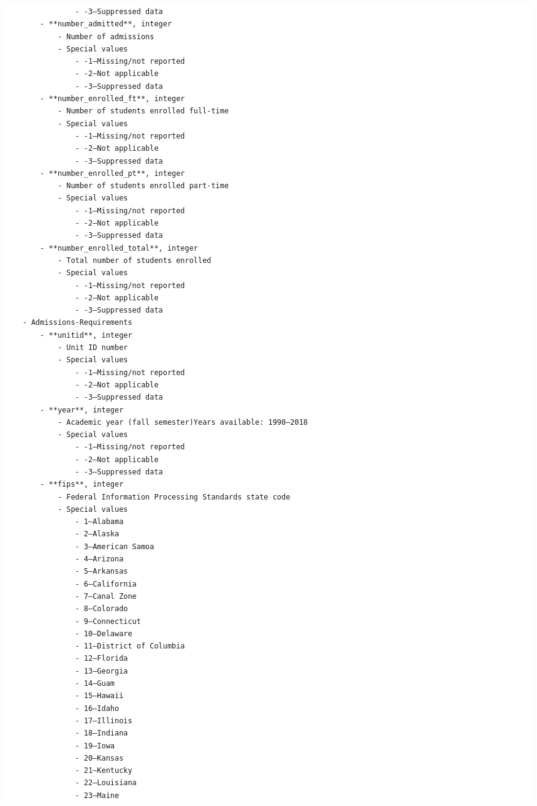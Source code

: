                     - -3—Suppressed data
            - **number_admitted**, integer
                - Number of admissions
                - Special values
                    - -1—Missing/not reported
                    - -2—Not applicable
                    - -3—Suppressed data
            - **number_enrolled_ft**, integer 
                - Number of students enrolled full-time
                - Special values
                    - -1—Missing/not reported
                    - -2—Not applicable
                    - -3—Suppressed data
            - **number_enrolled_pt**, integer
                - Number of students enrolled part-time
                - Special values
                    - -1—Missing/not reported
                    - -2—Not applicable
                    - -3—Suppressed data
            - **number_enrolled_total**, integer
                - Total number of students enrolled
                - Special values
                    - -1—Missing/not reported
                    - -2—Not applicable
                    - -3—Suppressed data 
        - Admissions-Requirements
            - **unitid**, integer
                - Unit ID number
                - Special values
                    - -1—Missing/not reported
                    - -2—Not applicable
                    - -3—Suppressed data 
            - **year**, integer
                - Academic year (fall semester)Years available: 1990–2018
                - Special values
                    - -1—Missing/not reported
                    - -2—Not applicable
                    - -3—Suppressed data 
            - **fips**, integer 
                - Federal Information Processing Standards state code
                - Special values
                    - 1—Alabama
                    - 2—Alaska
                    - 3—American Samoa
                    - 4—Arizona
                    - 5—Arkansas
                    - 6—California
                    - 7—Canal Zone
                    - 8—Colorado
                    - 9—Connecticut
                    - 10—Delaware
                    - 11—District of Columbia
                    - 12—Florida
                    - 13—Georgia
                    - 14—Guam
                    - 15—Hawaii
                    - 16—Idaho
                    - 17—Illinois
                    - 18—Indiana
                    - 19—Iowa
                    - 20—Kansas
                    - 21—Kentucky
                    - 22—Louisiana
                    - 23—Maine